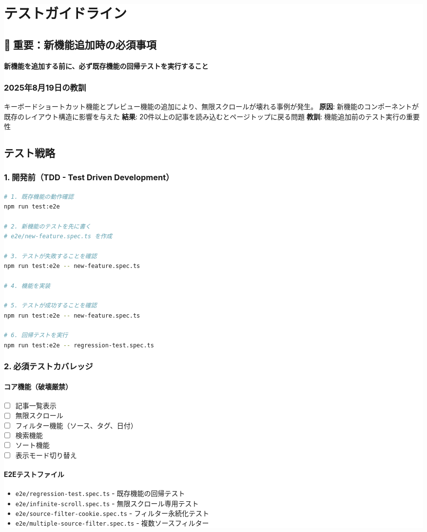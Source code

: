 # テストガイドライン

## 🚨 重要：新機能追加時の必須事項

**新機能を追加する前に、必ず既存機能の回帰テストを実行すること**

### 2025年8月19日の教訓

キーボードショートカット機能とプレビュー機能の追加により、無限スクロールが壊れる事例が発生。
**原因**: 新機能のコンポーネントが既存のレイアウト構造に影響を与えた
**結果**: 20件以上の記事を読み込むとページトップに戻る問題
**教訓**: 機能追加前のテスト実行の重要性

## テスト戦略

### 1. 開発前（TDD - Test Driven Development）

```bash
# 1. 既存機能の動作確認
npm run test:e2e

# 2. 新機能のテストを先に書く
# e2e/new-feature.spec.ts を作成

# 3. テストが失敗することを確認
npm run test:e2e -- new-feature.spec.ts

# 4. 機能を実装

# 5. テストが成功することを確認
npm run test:e2e -- new-feature.spec.ts

# 6. 回帰テストを実行
npm run test:e2e -- regression-test.spec.ts
```

### 2. 必須テストカバレッジ

#### コア機能（破壊厳禁）
- [ ] 記事一覧表示
- [ ] 無限スクロール
- [ ] フィルター機能（ソース、タグ、日付）
- [ ] 検索機能
- [ ] ソート機能
- [ ] 表示モード切り替え

#### E2Eテストファイル
- `e2e/regression-test.spec.ts` - 既存機能の回帰テスト
- `e2e/infinite-scroll.spec.ts` - 無限スクロール専用テスト
- `e2e/source-filter-cookie.spec.ts` - フィルター永続化テスト
- `e2e/multiple-source-filter.spec.ts` - 複数ソースフィルター
